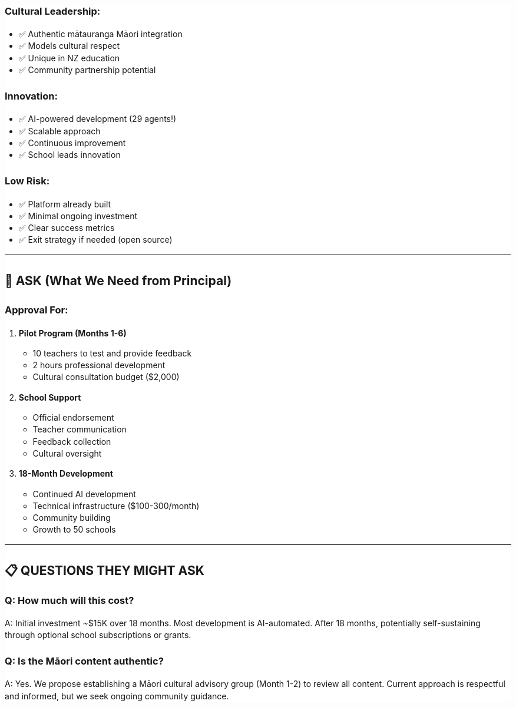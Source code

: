 ### **Cultural Leadership:**
- ✅ Authentic mātauranga Māori integration
- ✅ Models cultural respect
- ✅ Unique in NZ education
- ✅ Community partnership potential

### **Innovation:**
- ✅ AI-powered development (29 agents!)
- ✅ Scalable approach
- ✅ Continuous improvement
- ✅ School leads innovation

### **Low Risk:**
- ✅ Platform already built
- ✅ Minimal ongoing investment
- ✅ Clear success metrics
- ✅ Exit strategy if needed (open source)

---

## 🎯 ASK (What We Need from Principal)

### **Approval For:**
1. **Pilot Program (Months 1-6)**
   - 10 teachers to test and provide feedback
   - 2 hours professional development
   - Cultural consultation budget ($2,000)

2. **School Support**
   - Official endorsement
   - Teacher communication
   - Feedback collection
   - Cultural oversight

3. **18-Month Development**
   - Continued AI development
   - Technical infrastructure ($100-300/month)
   - Community building
   - Growth to 50 schools

---

## 📋 QUESTIONS THEY MIGHT ASK

### **Q: How much will this cost?**
A: Initial investment ~$15K over 18 months. Most development is AI-automated. After 18 months, potentially self-sustaining through optional school subscriptions or grants.

### **Q: Is the Māori content authentic?**
A: Yes. We propose establishing a Māori cultural advisory group (Month 1-2) to review all content. Current approach is respectful and informed, but we seek ongoing community guidance.
